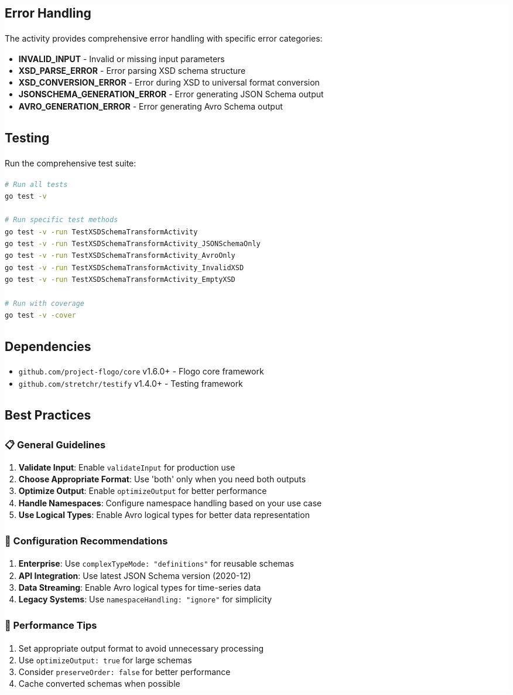 ## Error Handling

The activity provides comprehensive error handling with specific error categories:

- **INVALID_INPUT** - Invalid or missing input parameters
- **XSD_PARSE_ERROR** - Error parsing XSD schema structure  
- **XSD_CONVERSION_ERROR** - Error during XSD to universal format conversion
- **JSONSCHEMA_GENERATION_ERROR** - Error generating JSON Schema output
- **AVRO_GENERATION_ERROR** - Error generating Avro Schema output

## Testing

Run the comprehensive test suite:

```bash
# Run all tests
go test -v

# Run specific test methods
go test -v -run TestXSDSchemaTransformActivity
go test -v -run TestXSDSchemaTransformActivity_JSONSchemaOnly
go test -v -run TestXSDSchemaTransformActivity_AvroOnly
go test -v -run TestXSDSchemaTransformActivity_InvalidXSD
go test -v -run TestXSDSchemaTransformActivity_EmptyXSD

# Run with coverage
go test -v -cover
```

## Dependencies

- `github.com/project-flogo/core` v1.6.0+ - Flogo core framework
- `github.com/stretchr/testify` v1.4.0+ - Testing framework


## Best Practices

### 📋 General Guidelines
1. **Validate Input**: Enable `validateInput` for production use
2. **Choose Appropriate Format**: Use 'both' only when you need both outputs
3. **Optimize Output**: Enable `optimizeOutput` for better performance
4. **Handle Namespaces**: Configure namespace handling based on your use case
5. **Use Logical Types**: Enable Avro logical types for better data representation

### 🔧 Configuration Recommendations
1. **Enterprise**: Use `complexTypeMode: "definitions"` for reusable schemas
2. **API Integration**: Use latest JSON Schema version (2020-12)
3. **Data Streaming**: Enable Avro logical types for time-series data
4. **Legacy Systems**: Use `namespaceHandling: "ignore"` for simplicity

### 🎯 Performance Tips
1. Set appropriate output format to avoid unnecessary processing
2. Use `optimizeOutput: true` for large schemas
3. Consider `preserveOrder: false` for better performance
4. Cache converted schemas when possible
